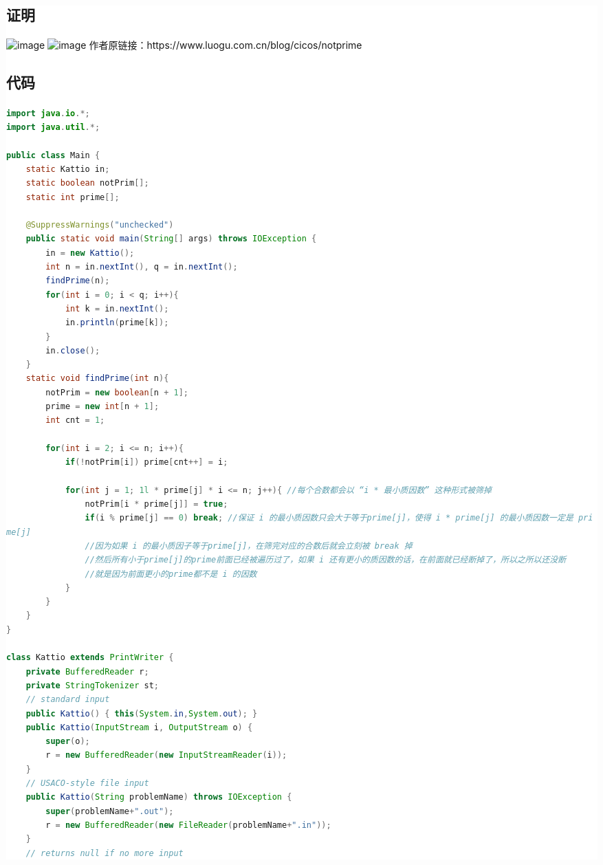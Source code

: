 ## 证明
<img width="1230" alt="image" src="https://github.com/Outlast18363/the_archive/assets/108510344/c6d0b7a9-6f97-4fb7-af3e-e36debf64236">
<img width="1217" alt="image" src="https://github.com/Outlast18363/the_archive/assets/108510344/4234b79a-061d-4353-89b2-e07df0ed4172">
作者原链接：https://www.luogu.com.cn/blog/cicos/notprime

## 代码
```java
import java.io.*;
import java.util.*;

public class Main {
    static Kattio in;
    static boolean notPrim[];
    static int prime[];

    @SuppressWarnings("unchecked")
    public static void main(String[] args) throws IOException {
        in = new Kattio();
        int n = in.nextInt(), q = in.nextInt();
        findPrime(n);
        for(int i = 0; i < q; i++){
            int k = in.nextInt();
            in.println(prime[k]);
        }
        in.close();
    }
    static void findPrime(int n){
        notPrim = new boolean[n + 1];
        prime = new int[n + 1];
        int cnt = 1;

        for(int i = 2; i <= n; i++){
            if(!notPrim[i]) prime[cnt++] = i;

            for(int j = 1; 1l * prime[j] * i <= n; j++){ //每个合数都会以 “i * 最小质因数” 这种形式被筛掉
                notPrim[i * prime[j]] = true;
                if(i % prime[j] == 0) break; //保证 i 的最小质因数只会大于等于prime[j]，使得 i * prime[j] 的最小质因数一定是 prime[j]
                //因为如果 i 的最小质因子等于prime[j]，在筛完对应的合数后就会立刻被 break 掉
                //然后所有小于prime[j]的prime前面已经被遍历过了，如果 i 还有更小的质因数的话，在前面就已经断掉了，所以之所以还没断
                //就是因为前面更小的prime都不是 i 的因数
            }
        }
    }
}

class Kattio extends PrintWriter {
    private BufferedReader r;
    private StringTokenizer st;
    // standard input
    public Kattio() { this(System.in,System.out); }
    public Kattio(InputStream i, OutputStream o) {
        super(o);
        r = new BufferedReader(new InputStreamReader(i));
    }
    // USACO-style file input
    public Kattio(String problemName) throws IOException {
        super(problemName+".out");
        r = new BufferedReader(new FileReader(problemName+".in"));
    }
    // returns null if no more input
```